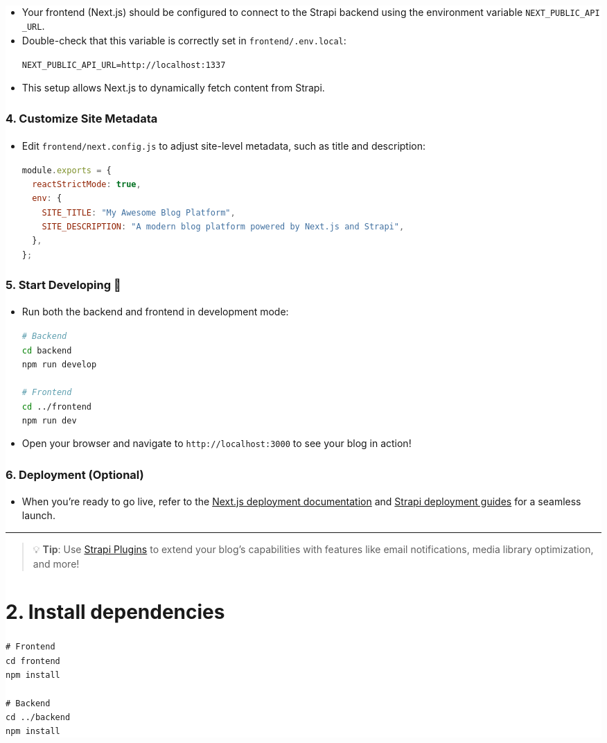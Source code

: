 - Your frontend (Next.js) should be configured to connect to the Strapi backend using the environment variable `NEXT_PUBLIC_API_URL`.
- Double-check that this variable is correctly set in `frontend/.env.local`:
  ```plaintext
  NEXT_PUBLIC_API_URL=http://localhost:1337
  ```
- This setup allows Next.js to dynamically fetch content from Strapi.

### 4. Customize Site Metadata

- Edit `frontend/next.config.js` to adjust site-level metadata, such as title and description:
  ```javascript
  module.exports = {
    reactStrictMode: true,
    env: {
      SITE_TITLE: "My Awesome Blog Platform",
      SITE_DESCRIPTION: "A modern blog platform powered by Next.js and Strapi",
    },
  };
  ```

### 5. Start Developing 🚧

- Run both the backend and frontend in development mode:

  ```bash
  # Backend
  cd backend
  npm run develop

  # Frontend
  cd ../frontend
  npm run dev
  ```

- Open your browser and navigate to `http://localhost:3000` to see your blog in action!

### 6. Deployment (Optional)

- When you’re ready to go live, refer to the [Next.js deployment documentation](https://nextjs.org/docs/deployment) and [Strapi deployment guides](https://strapi.io/documentation/developer-docs/latest/setup-deployment-guides/deployment.html) for a seamless launch.

---

> 💡 **Tip**: Use [Strapi Plugins](https://strapi.io/documentation/developer-docs/latest/plugins/plugins-intro.html) to extend your blog’s capabilities with features like email notifications, media library optimization, and more!

# 2. Install dependencies

```
# Frontend
cd frontend
npm install

# Backend
cd ../backend
npm install
```
